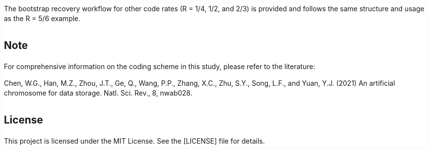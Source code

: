 The bootstrap recovery workflow for other code rates (R = 1/4, 1/2, and 2/3) is provided and follows the same structure and usage as the R = 5/6 example.

## Note

For comprehensive information on the coding scheme in this study, please refer to the literature:

Chen, W.G., Han, M.Z., Zhou, J.T., Ge, Q., Wang, P.P., Zhang, X.C., Zhu, S.Y., Song, L.F., and Yuan, Y.J. (2021) An artificial chromosome for data storage. Natl. Sci. Rev., 8, nwab028.

## License

This project is licensed under the MIT License. See the [LICENSE] file for details.
